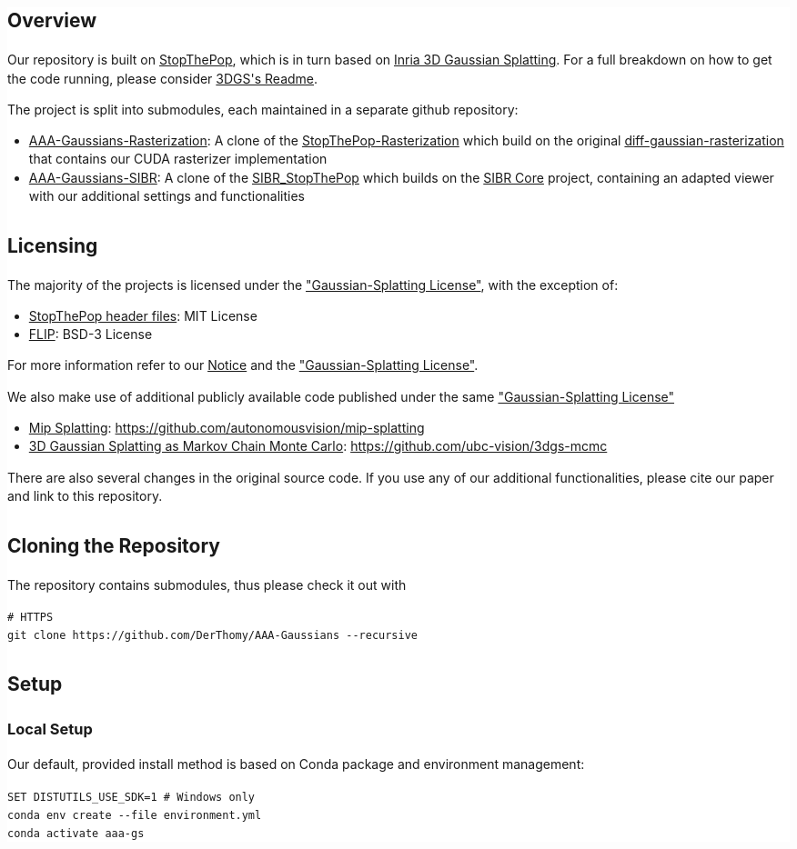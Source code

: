 ## Overview
Our repository is built on [StopThePop](https://github.com/r4dl/StopThePop), which is in turn based on [Inria 3D Gaussian Splatting](https://repo-sam.inria.fr/fungraph/3d-gaussian-splatting/).
For a full breakdown on how to get the code running, please consider [3DGS's Readme](https://github.com/graphdeco-inria/gaussian-splatting/blob/main/README.md).

The project is split into submodules, each maintained in a separate github repository:

* [AAA-Gaussians-Rasterization](https://github.com/DerThomy/AAA-Gaussians-Rasterization): A clone of the [StopThePop-Rasterization](https://github.com/r4dl/StopThePop-Rasterization) which build on the original [diff-gaussian-rasterization](https://github.com/graphdeco-inria/diff-gaussian-rasterization) that contains our CUDA rasterizer implementation
* [AAA-Gaussians-SIBR](https://github.com/DerThomy/AAA-Gaussians-SIBR): A clone of the [SIBR_StopThePop](https://github.com/r4dl/SIBR_StopThePop) which builds on the [SIBR Core](https://gitlab.inria.fr/sibr/sibr_core) project, containing an adapted viewer with our additional settings and functionalities

## Licensing

The majority of the projects is licensed under the ["Gaussian-Splatting License"](LICENSE.md), with the exception of:

* [StopThePop header files](submodules/diff-gaussian-rasterization/cuda_rasterizer/stopthepop): MIT License
* [FLIP](utils/flip.py): BSD-3 License

For more information refer to our [Notice](NOTICE.md) and the ["Gaussian-Splatting License"](LICENSE.md).

We also make use of additional publicly available code published under the same ["Gaussian-Splatting License"](LICENSE.md)

* [Mip Splatting](utils/mip_filter.py): https://github.com/autonomousvision/mip-splatting
* [3D Gaussian Splatting as Markov Chain Monte Carlo](train.py): https://github.com/ubc-vision/3dgs-mcmc

There are also several changes in the original source code.
If you use any of our additional functionalities, please cite our paper and link to this repository.

## Cloning the Repository

The repository contains submodules, thus please check it out with 
```shell
# HTTPS
git clone https://github.com/DerThomy/AAA-Gaussians --recursive
```

## Setup

### Local Setup

Our default, provided install method is based on Conda package and environment management:
```shell
SET DISTUTILS_USE_SDK=1 # Windows only
conda env create --file environment.yml
conda activate aaa-gs
```
